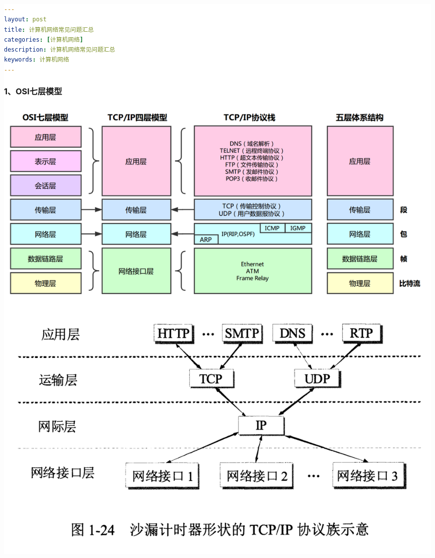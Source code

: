 ```yaml
---
layout: post
title: 计算机网络常见问题汇总
categories: [计算机网络]
description: 计算机网络常见问题汇总
keywords: 计算机网络
---
```




### 1、OSI七层模型

![image.png](https://raw.githubusercontent.com/Taoey/Taoey.github.io/master/_posts/greatArticle/2021-2-4-计算机网络汇总.assets/1594729924289-cb32c17a-ed63-46e3-9cff-863e716c3ab0.png)



![image.png](https://raw.githubusercontent.com/Taoey/Taoey.github.io/master/_posts/greatArticle/2021-2-4-计算机网络汇总.assets/1594729924273-60d6583b-5077-4ecb-8fe3-0c2c16f835b3.png)
